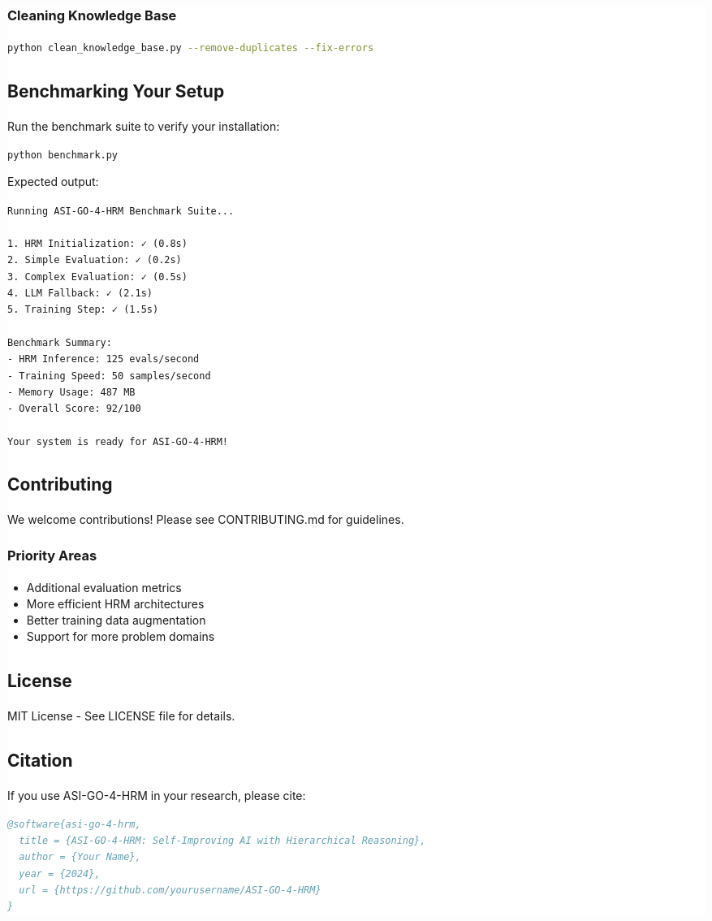 ### Cleaning Knowledge Base
```bash
python clean_knowledge_base.py --remove-duplicates --fix-errors
```

## Benchmarking Your Setup

Run the benchmark suite to verify your installation:

```bash
python benchmark.py
```

Expected output:
```
Running ASI-GO-4-HRM Benchmark Suite...

1. HRM Initialization: ✓ (0.8s)
2. Simple Evaluation: ✓ (0.2s)
3. Complex Evaluation: ✓ (0.5s)
4. LLM Fallback: ✓ (2.1s)
5. Training Step: ✓ (1.5s)

Benchmark Summary:
- HRM Inference: 125 evals/second
- Training Speed: 50 samples/second
- Memory Usage: 487 MB
- Overall Score: 92/100

Your system is ready for ASI-GO-4-HRM!
```

## Contributing

We welcome contributions! Please see CONTRIBUTING.md for guidelines.

### Priority Areas
- Additional evaluation metrics
- More efficient HRM architectures
- Better training data augmentation
- Support for more problem domains

## License

MIT License - See LICENSE file for details.

## Citation

If you use ASI-GO-4-HRM in your research, please cite:

```bibtex
@software{asi-go-4-hrm,
  title = {ASI-GO-4-HRM: Self-Improving AI with Hierarchical Reasoning},
  author = {Your Name},
  year = {2024},
  url = {https://github.com/yourusername/ASI-GO-4-HRM}
}
```
